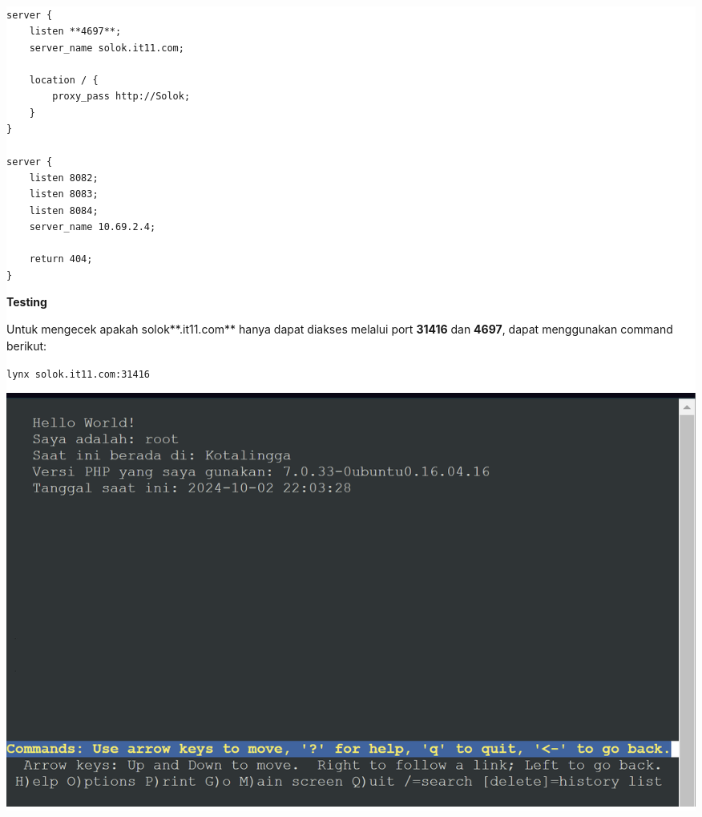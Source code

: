 ```
server {
    listen **4697**;
    server_name solok.it11.com;

    location / {
        proxy_pass http://Solok;
    }
}

server {
    listen 8082;
    listen 8083;
    listen 8084;
    server_name 10.69.2.4;

    return 404;
}

```

**Testing**

Untuk mengecek apakah solok**.it11.com** hanya dapat diakses melalui port **31416** dan **4697**, dapat menggunakan command berikut:

`lynx solok.it11.com:31416`

![image.png](image%2026.png)
